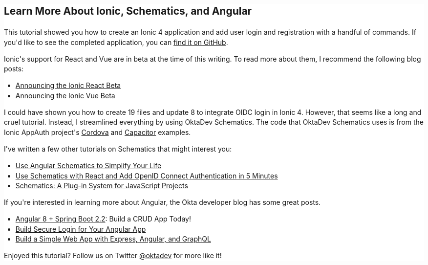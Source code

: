 ## Learn More About Ionic, Schematics, and Angular

This tutorial showed you how to create an Ionic 4 application and add user login and registration with a handful of commands. If you'd like to see the completed application, you can [find it on GitHub](https://github.com/oktadeveloper/okta-ionic-4-login-example).

Ionic's support for React and Vue are in beta at the time of this writing. To read more about them, I recommend the following blog posts:

* [Announcing the Ionic React Beta](https://blog.ionicframework.com/announcing-the-ionic-react-beta/)
* [Announcing the Ionic Vue Beta](https://blog.ionicframework.com/announcing-the-ionic-vue-beta/)

I could have shown you how to create 19 files and update 8 to integrate OIDC login in Ionic 4. However, that seems like a long and cruel tutorial. Instead, I streamlined everything by using OktaDev Schematics. The code that OktaDev Schematics uses is from the Ionic AppAuth project's
[Cordova](https://github.com/wi3land/ionic-appauth-ng-demo) and [Capacitor](https://github.com/wi3land/ionic-appauth-capacitor-demo) examples.

I've written a few other tutorials on Schematics that might interest you:

* [Use Angular Schematics to Simplify Your Life](/blog/2019/02/13/angular-schematics)
* [Use Schematics with React and Add OpenID Connect Authentication in 5 Minutes](/blog/2019/03/05/react-schematics)
* [Schematics: A Plug-in System for JavaScript Projects](https://scotch.io/bar-talk/schematics-a-plug-in-system-for-javascript-projects)

If you're interested in learning more about Angular, the Okta developer blog has some great posts.

* [Angular 8 + Spring Boot 2.2](/blog/2019/05/13/angular-8-spring-boot-2): Build a CRUD App Today!
* [Build Secure Login for Your Angular App](/blog/2019/02/12/secure-angular-login)
* [Build a Simple Web App with Express, Angular, and GraphQL](/blog/2018/11/30/web-app-with-express-angular-graphql)

Enjoyed this tutorial? Follow us on Twitter [@oktadev](https://twitter.com/oktadev) for more like it!
